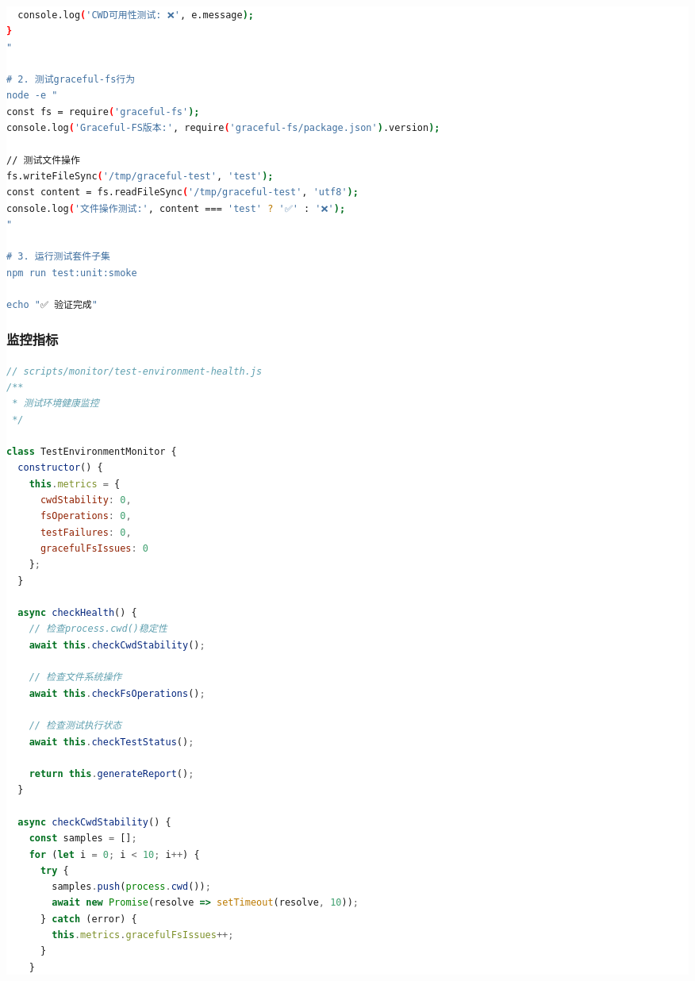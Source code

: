 ```bash
  console.log('CWD可用性测试: ❌', e.message);
}
"

# 2. 测试graceful-fs行为
node -e "
const fs = require('graceful-fs');
console.log('Graceful-FS版本:', require('graceful-fs/package.json').version);

// 测试文件操作
fs.writeFileSync('/tmp/graceful-test', 'test');
const content = fs.readFileSync('/tmp/graceful-test', 'utf8');
console.log('文件操作测试:', content === 'test' ? '✅' : '❌');
"

# 3. 运行测试套件子集
npm run test:unit:smoke

echo "✅ 验证完成"
```

### 监控指标

```javascript
// scripts/monitor/test-environment-health.js
/**
 * 测试环境健康监控
 */

class TestEnvironmentMonitor {
  constructor() {
    this.metrics = {
      cwdStability: 0,
      fsOperations: 0,
      testFailures: 0,
      gracefulFsIssues: 0
    };
  }

  async checkHealth() {
    // 检查process.cwd()稳定性
    await this.checkCwdStability();

    // 检查文件系统操作
    await this.checkFsOperations();

    // 检查测试执行状态
    await this.checkTestStatus();

    return this.generateReport();
  }

  async checkCwdStability() {
    const samples = [];
    for (let i = 0; i < 10; i++) {
      try {
        samples.push(process.cwd());
        await new Promise(resolve => setTimeout(resolve, 10));
      } catch (error) {
        this.metrics.gracefulFsIssues++;
      }
    }

```